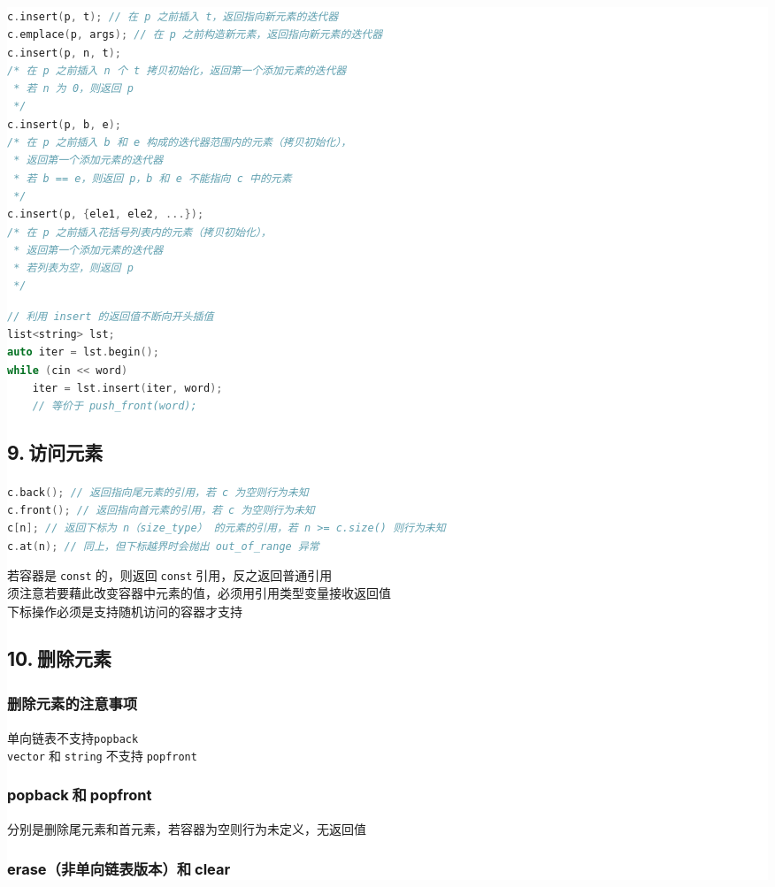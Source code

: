 ```C++
c.insert(p, t); // 在 p 之前插入 t，返回指向新元素的迭代器
c.emplace(p, args); // 在 p 之前构造新元素，返回指向新元素的迭代器
c.insert(p, n, t);
/* 在 p 之前插入 n 个 t 拷贝初始化，返回第一个添加元素的迭代器
 * 若 n 为 0，则返回 p
 */ 
c.insert(p, b, e);
/* 在 p 之前插入 b 和 e 构成的迭代器范围内的元素（拷贝初始化），
 * 返回第一个添加元素的迭代器
 * 若 b == e，则返回 p，b 和 e 不能指向 c 中的元素
 */
c.insert(p, {ele1, ele2, ...});
/* 在 p 之前插入花括号列表内的元素（拷贝初始化），
 * 返回第一个添加元素的迭代器
 * 若列表为空，则返回 p
 */
```

```C++
// 利用 insert 的返回值不断向开头插值
list<string> lst;
auto iter = lst.begin();
while (cin << word)
    iter = lst.insert(iter, word);
    // 等价于 push_front(word);
```

## 9. 访问元素

```C++
c.back(); // 返回指向尾元素的引用，若 c 为空则行为未知
c.front(); // 返回指向首元素的引用，若 c 为空则行为未知
c[n]; // 返回下标为 n（size_type） 的元素的引用，若 n >= c.size() 则行为未知
c.at(n); // 同上，但下标越界时会抛出 out_of_range 异常
```

若容器是 `const` 的，则返回 `const` 引用，反之返回普通引用  
须注意若要藉此改变容器中元素的值，必须用引用类型变量接收返回值  
下标操作必须是支持随机访问的容器才支持  

## 10. 删除元素

### 删除元素的注意事项

单向链表不支持`popback`  
`vector` 和 `string` 不支持 `popfront`  

### popback 和 popfront

分别是删除尾元素和首元素，若容器为空则行为未定义，无返回值

### erase（非单向链表版本）和 clear
